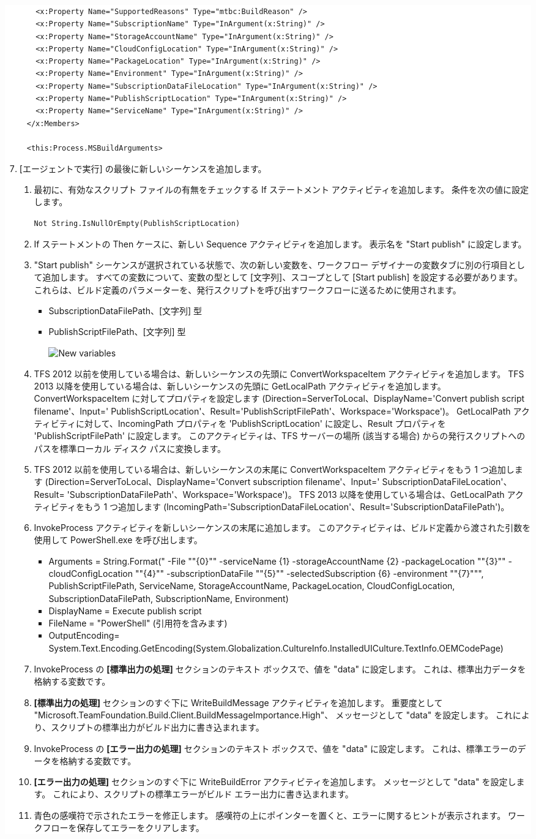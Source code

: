            <x:Property Name="SupportedReasons" Type="mtbc:BuildReason" />
           <x:Property Name="SubscriptionName" Type="InArgument(x:String)" />
           <x:Property Name="StorageAccountName" Type="InArgument(x:String)" />
           <x:Property Name="CloudConfigLocation" Type="InArgument(x:String)" />
           <x:Property Name="PackageLocation" Type="InArgument(x:String)" />
           <x:Property Name="Environment" Type="InArgument(x:String)" />
           <x:Property Name="SubscriptionDataFileLocation" Type="InArgument(x:String)" />
           <x:Property Name="PublishScriptLocation" Type="InArgument(x:String)" />
           <x:Property Name="ServiceName" Type="InArgument(x:String)" />
         </x:Members>

         <this:Process.MSBuildArguments>
7. [エージェントで実行] の最後に新しいシーケンスを追加します。

   1. 最初に、有効なスクリプト ファイルの有無をチェックする If ステートメント アクティビティを追加します。 条件を次の値に設定します。

          Not String.IsNullOrEmpty(PublishScriptLocation)
   2. If ステートメントの Then ケースに、新しい Sequence アクティビティを追加します。 表示名を "Start publish" に設定します。
   3. "Start publish" シーケンスが選択されている状態で、次の新しい変数を、ワークフロー デザイナーの変数タブに別の行項目として追加します。 すべての変数について、変数の型として [文字列]、スコープとして [Start publish] を設定する必要があります。 これらは、ビルド定義のパラメーターを、発行スクリプトを呼び出すワークフローに送るために使用されます。

      * SubscriptionDataFilePath、[文字列] 型
      * PublishScriptFilePath、[文字列] 型

        ![New variables][4]
   4. TFS 2012 以前を使用している場合は、新しいシーケンスの先頭に ConvertWorkspaceItem アクティビティを追加します。 TFS 2013 以降を使用している場合は、新しいシーケンスの先頭に GetLocalPath アクティビティを追加します。 ConvertWorkspaceItem に対してプロパティを設定します (Direction=ServerToLocal、DisplayName='Convert publish script filename'、Input=' PublishScriptLocation'、Result='PublishScriptFilePath'、Workspace='Workspace')。 GetLocalPath アクティビティに対して、IncomingPath プロパティを 'PublishScriptLocation' に設定し、Result プロパティを 'PublishScriptFilePath' に設定します。 このアクティビティは、TFS サーバーの場所 (該当する場合) からの発行スクリプトへのパスを標準ローカル ディスク パスに変換します。
   5. TFS 2012 以前を使用している場合は、新しいシーケンスの末尾に ConvertWorkspaceItem アクティビティをもう 1 つ追加します (Direction=ServerToLocal、DisplayName='Convert subscription filename'、Input=' SubscriptionDataFileLocation'、Result= 'SubscriptionDataFilePath'、Workspace='Workspace')。 TFS 2013 以降を使用している場合は、GetLocalPath アクティビティをもう 1 つ追加します (IncomingPath='SubscriptionDataFileLocation'、Result='SubscriptionDataFilePath')。
   6. InvokeProcess アクティビティを新しいシーケンスの末尾に追加します。
      このアクティビティは、ビルド定義から渡された引数を使用して PowerShell.exe を呼び出します。

      + Arguments = String.Format(" -File ""{0}"" -serviceName {1}  -storageAccountName {2} -packageLocation ""{3}""  -cloudConfigLocation ""{4}"" -subscriptionDataFile ""{5}""  -selectedSubscription {6} -environment ""{7}""",  PublishScriptFilePath, ServiceName, StorageAccountName,  PackageLocation, CloudConfigLocation,  SubscriptionDataFilePath, SubscriptionName, Environment)
      + DisplayName = Execute publish script
      + FileName = "PowerShell" (引用符を含みます)
      + OutputEncoding=  System.Text.Encoding.GetEncoding(System.Globalization.CultureInfo.InstalledUICulture.TextInfo.OEMCodePage)
   7. InvokeProcess の **[標準出力の処理]** セクションのテキスト ボックスで、値を "data" に設定します。 これは、標準出力データを格納する変数です。
   8. **[標準出力の処理]** セクションのすぐ下に WriteBuildMessage アクティビティを追加します。 重要度として "Microsoft.TeamFoundation.Build.Client.BuildMessageImportance.High"、 メッセージとして "data" を設定します。 これにより、スクリプトの標準出力がビルド出力に書き込まれます。
   9. InvokeProcess の **[エラー出力の処理]** セクションのテキスト ボックスで、値を "data" に設定します。 これは、標準エラーのデータを格納する変数です。
   10. **[エラー出力の処理]** セクションのすぐ下に WriteBuildError アクティビティを追加します。 メッセージとして "data" を設定します。 これにより、スクリプトの標準エラーがビルド エラー出力に書き込まれます。
   11. 青色の感嘆符で示されたエラーを修正します。 感嘆符の上にポインターを置くと、エラーに関するヒントが表示されます。 ワークフローを保存してエラーをクリアします。


[Team Foundation Build Service]: https://msdn.microsoft.com/library/ee259687.aspx
[.NET Framework 4]: https://www.microsoft.com/download/details.aspx?id=17851
[.NET Framework 4.5]: https://www.microsoft.com/download/details.aspx?id=30653
[.NET Framework 4.5.2]: https://www.microsoft.com/download/details.aspx?id=42643
[Scale out your build system]: https://msdn.microsoft.com/library/dd793166.aspx
[Deploy and configure a build server]: https://msdn.microsoft.com/library/ms181712.aspx
[Azure PowerShell cmdlets]: /powershell/azureps-cmdlets-docs
[the .publishsettings file]: https://manage.windowsazure.com/download/publishprofile.aspx?wa=wsignin1.0
[0]: ./media/cloud-services-dotnet-continuous-delivery/tfs-01bc.png
[2]: ./media/cloud-services-dotnet-continuous-delivery/tfs-02.png
[3]: ./media/cloud-services-dotnet-continuous-delivery/common-task-tfs-03.png
[4]: ./media/cloud-services-dotnet-continuous-delivery/common-task-tfs-04.png
[5]: ./media/cloud-services-dotnet-continuous-delivery/common-task-tfs-05.png
[6]: ./media/cloud-services-dotnet-continuous-delivery/common-task-tfs-06.png